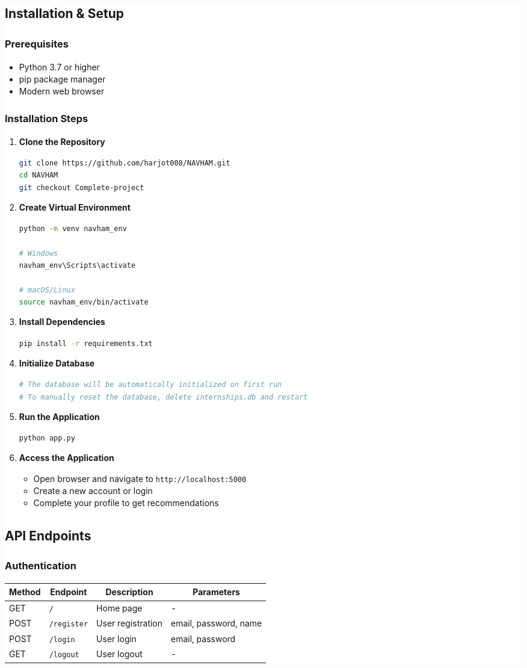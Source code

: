 ## Installation & Setup

### Prerequisites
- Python 3.7 or higher
- pip package manager
- Modern web browser

### Installation Steps

1. **Clone the Repository**
   ```bash
   git clone https://github.com/harjot008/NAVHAM.git
   cd NAVHAM
   git checkout Complete-project
   ```

2. **Create Virtual Environment**
   ```bash
   python -m venv navham_env
   
   # Windows
   navham_env\Scripts\activate
   
   # macOS/Linux
   source navham_env/bin/activate
   ```

3. **Install Dependencies**
   ```bash
   pip install -r requirements.txt
   ```

4. **Initialize Database**
   ```bash
   # The database will be automatically initialized on first run
   # To manually reset the database, delete internships.db and restart
   ```

5. **Run the Application**
   ```bash
   python app.py
   ```

6. **Access the Application**
   - Open browser and navigate to `http://localhost:5000`
   - Create a new account or login
   - Complete your profile to get recommendations

## API Endpoints

### Authentication
| Method | Endpoint | Description | Parameters |
|--------|----------|-------------|------------|
| GET | `/` | Home page | - |
| POST | `/register` | User registration | email, password, name |
| POST | `/login` | User login | email, password |
| GET | `/logout` | User logout | - |
